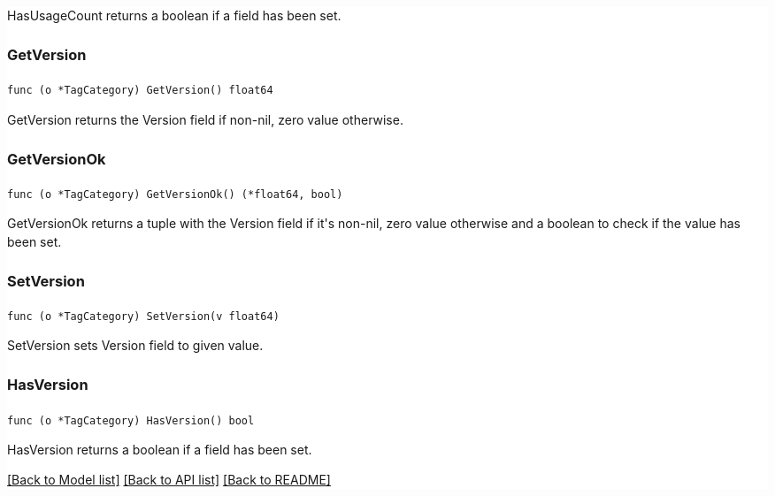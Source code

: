 HasUsageCount returns a boolean if a field has been set.

### GetVersion

`func (o *TagCategory) GetVersion() float64`

GetVersion returns the Version field if non-nil, zero value otherwise.

### GetVersionOk

`func (o *TagCategory) GetVersionOk() (*float64, bool)`

GetVersionOk returns a tuple with the Version field if it's non-nil, zero value otherwise
and a boolean to check if the value has been set.

### SetVersion

`func (o *TagCategory) SetVersion(v float64)`

SetVersion sets Version field to given value.

### HasVersion

`func (o *TagCategory) HasVersion() bool`

HasVersion returns a boolean if a field has been set.


[[Back to Model list]](../README.md#documentation-for-models) [[Back to API list]](../README.md#documentation-for-api-endpoints) [[Back to README]](../README.md)


